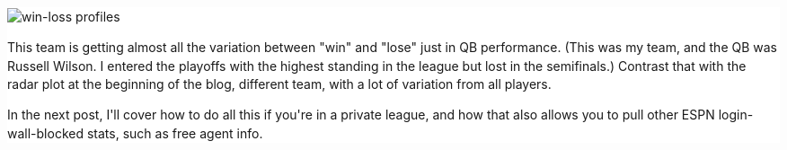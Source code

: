 ```python
```

<img align="center" width="100%" src="{{ site.github.url }}/images/radar_stm.png" alt="win-loss profiles">

This team is getting almost all the variation between "win" and "lose" just in QB performance.  (This was my team, and the QB was Russell Wilson.  I entered the playoffs with the highest standing in the league but lost in the semifinals.)  Contrast that with the radar plot at the beginning of the blog, different team, with a lot of variation from all players.


In the next post, I'll cover how to do all this if you're in a private league, and how that also allows you to pull other ESPN login-wall-blocked stats, such as free agent info.

